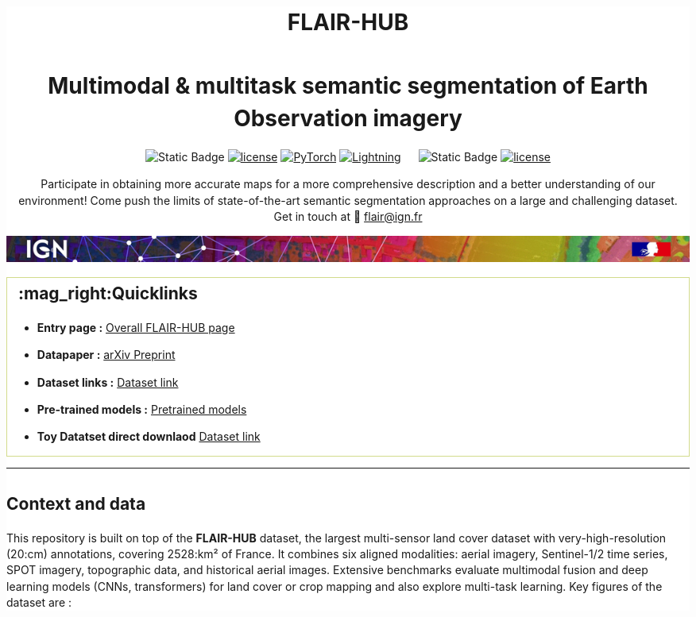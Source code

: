 <div align="center">
  
# FLAIR-HUB
# Multimodal & multitask semantic segmentation of Earth Observation imagery


![Static Badge](https://img.shields.io/badge/Code%3A-lightgrey?color=lightgrey) [![license](https://img.shields.io/badge/License-Apache%202.0-blue.svg)](https://github.com/IGNF/FLAIR-HUB/blob/master/LICENSE) <a href="https://pytorch.org/get-started/locally/"><img alt="PyTorch" src="https://img.shields.io/badge/PyTorch-ee4c2c?logo=pytorch&logoColor=white"></a>
<a href="https://pytorchlightning.ai/"><img alt="Lightning" src="https://img.shields.io/badge/-Lightning-792ee5?logo=pytorchlightning&logoColor=white"></a> &emsp; ![Static Badge](https://img.shields.io/badge/Dataset%3A-lightgrey?color=lightgrey) [![license](https://img.shields.io/badge/License-IO%202.0-green.svg)](https://github.com/etalab/licence-ouverte/blob/master/open-licence.md)




Participate in obtaining more accurate maps for a more comprehensive description and a better understanding of our environment! Come push the limits of state-of-the-art semantic segmentation approaches on a large and challenging dataset. <br> Get in touch at :email: flair@ign.fr



![Alt bandeau FLAIR-HUB](imgs/flair_bandeau.jpg?raw=true)

</div>

<div style="border-width:1px; border-style:solid; border-color:#d2db8c; padding-left: 1em; padding-right: 1em; ">
  
<h2 style="margin-top:5px;">:mag_right:Quicklinks</h2>


- **Entry page :**  [Overall FLAIR-HUB page](https://ignf.github.io/FLAIR/FLAIR-HUB/flairhub.html) <br>
  
- **Datapaper :** [arXiv Preprint](https://arxiv.org/abs/2506.07080) 

- **Dataset links :**  [Dataset link](https://huggingface.co/datasets/IGNF/FLAIR-HUB) 

- **Pre-trained models :** [Pretrained models](https://huggingface.co/collections/IGNF/flair-models-684035e78bd5bff99199ff87)

- **Toy Datatset direct downlaod** [Dataset link](https://storage.gra.cloud.ovh.net/v1/AUTH_366279ce616242ebb14161b7991a8461/defi-ia/flair_hub/FLAIR-HUB_TOY_DATASET.zip)

</div>
<hr>

## Context and data 

This repository is built on top of the **FLAIR-HUB** dataset, the largest multi-sensor land cover dataset with very-high-resolution (20\:cm) annotations, covering 2528\:km² of France. It combines six aligned modalities: aerial imagery, Sentinel-1/2 time series, SPOT imagery, topographic data, and historical aerial images. Extensive benchmarks evaluate multimodal fusion and deep learning models (CNNs, transformers) for land cover or crop mapping and also explore multi-task learning. Key figures of the dataset are : <br>
